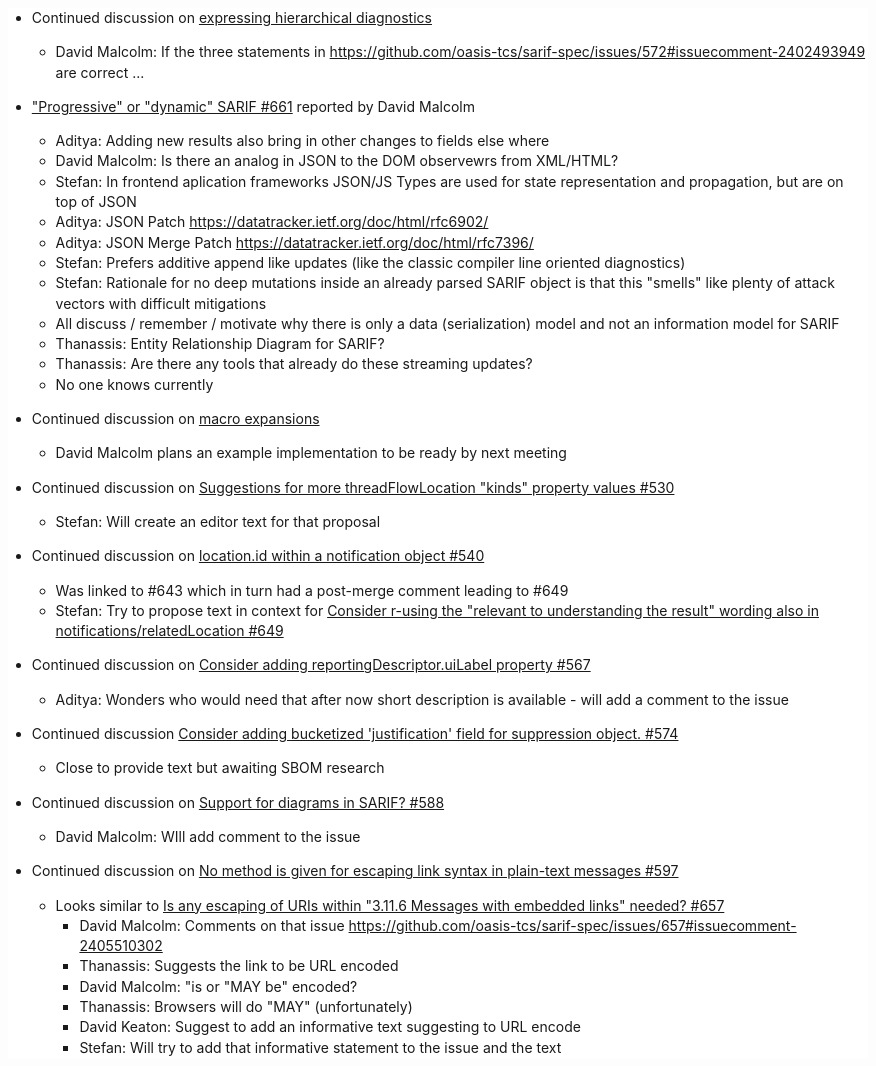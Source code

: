 * Continued discussion on [expressing hierarchical diagnostics](https://github.com/oasis-tcs/sarif-spec/issues/572)
  * David Malcolm: If the three statements in
    <https://github.com/oasis-tcs/sarif-spec/issues/572#issuecomment-2402493949> are correct ...

* ["Progressive" or "dynamic" SARIF #661](https://github.com/oasis-tcs/sarif-spec/issues/661) reported by David Malcolm
  * Aditya: Adding new results also bring in other changes to fields else where
  * David Malcolm: Is there an analog in JSON to the DOM observewrs from XML/HTML?
  * Stefan: In frontend aplication frameworks JSON/JS Types are used for state representation and propagation, but are on top of JSON
  * Aditya: JSON Patch <https://datatracker.ietf.org/doc/html/rfc6902/>
  * Aditya: JSON Merge Patch <https://datatracker.ietf.org/doc/html/rfc7396/>
  * Stefan: Prefers additive append like updates (like the classic compiler line oriented diagnostics)
  * Stefan: Rationale for no deep mutations inside an already parsed SARIF object is that this 
    "smells" like plenty of attack vectors with difficult mitigations
  * All discuss / remember / motivate why there is only a data (serialization) model and not an information model for SARIF
  * Thanassis: Entity Relationship Diagram for SARIF?
  * Thanassis: Are there any tools that already do these streaming updates?
  * No one knows currently

* Continued discussion on [macro expansions](https://github.com/oasis-tcs/sarif-spec/issues/650)
  * David Malcolm plans an example implementation to be ready by next meeting

* Continued discussion on [Suggestions for more threadFlowLocation "kinds" property values #530](https://github.com/oasis-tcs/sarif-spec/issues/530)
  * Stefan: Will create an editor text for that proposal

* Continued discussion on [location.id within a notification object #540](https://github.com/oasis-tcs/sarif-spec/issues/540)  
  * Was linked to #643 which in turn had a post-merge comment leading to #649
  * Stefan: Try to propose text in context for [Consider r-using the "relevant to understanding the result" wording also in notifications/relatedLocation #649](https://github.com/oasis-tcs/sarif-spec/issues/649)

* Continued discussion on [Consider adding reportingDescriptor.uiLabel property #567](https://github.com/oasis-tcs/sarif-spec/issues/567)
  * Aditya: Wonders who would need that after now short description is available - will add a comment to the issue

* Continued discussion [Consider adding bucketized 'justification' field for suppression object. #574](https://github.com/oasis-tcs/sarif-spec/issues/574)
  * Close to provide text but awaiting SBOM research

* Continued discussion on [Support for diagrams in SARIF? #588](https://github.com/oasis-tcs/sarif-spec/issues/588)
  * David Malcolm: WIll add comment to the issue

* Continued discussion on [No method is given for escaping link syntax in plain-text messages #597](https://github.com/oasis-tcs/sarif-spec/issues/597)
  * Looks similar to [Is any escaping of URIs within "3.11.6 Messages with embedded links" needed? #657](https://github.com/oasis-tcs/sarif-spec/issues/657)
    * David Malcolm: Comments on that issue <https://github.com/oasis-tcs/sarif-spec/issues/657#issuecomment-2405510302>
    * Thanassis: Suggests the link to be URL encoded
    * David Malcolm: "is or "MAY be" encoded?
    * Thanassis: Browsers will do "MAY" (unfortunately)
    * David Keaton: Suggest to add an informative text suggesting to URL encode
    * Stefan: Will try to add that informative statement to the issue and the text
